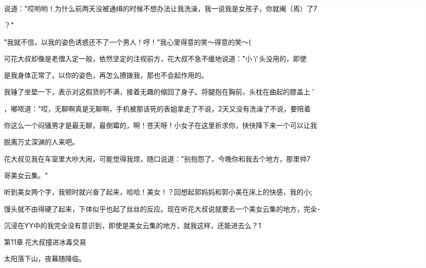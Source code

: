 说道："哎哟哟！为什么前两天没被通缉的时候不想办法让我洗澡，我一说我是女孩子，你就阉（焉）了7



？"



"我就不信，以我的姿色诱惑还不了一个男人！哼！"我心里得意的笑～得意的笑～(





可花大叔却像是老僧入定一般，依然坚定的注视前方，花大叔不急不缓地说道："小丫头没用的，即使





是我身体正常了，以你的姿色，再怎么撩拨我，那也不会起作用的。



我锤了坐垫一下，表示对这假货的不满，接着无趣的缩回了身子。将腿抱在胸前，头枕在曲起的膝盖上 '



，嘟哝道："哎，无聊啊真是无聊啊，手机被那该死的表姐拿走了不说，2天又没有洗澡了不说，要陪着





你这么一个闷骚男才是最无聊，最倒霉的，啊！苍天呀！小女子在这里祈求你，快快降下来一个可以让我





脱离万丈深渊的人来吧。



花大叔见我在车室里大吵大闹，可能觉得我烦，随口说道："别抱怨了，今晚你和我去个地方，那里帅7



哥美女云集。"





听到美女两个字，我顿时就兴奋了起来，哈哈！美女！？回想起郭妈妈和郭小美在床上的快感，我的小;





馒头就不由得硬了起来，下体似乎也起了丝丝的反应。现在听花大叔说就要去一个美女云集的地方，完全-



沉浸在YY中的我完全没有意识到，即使是美女云集的地方，就我这样，还能进去么？1





第11章 花大叔撞进冰毒交易



太阳落下山，夜幕随降临。



